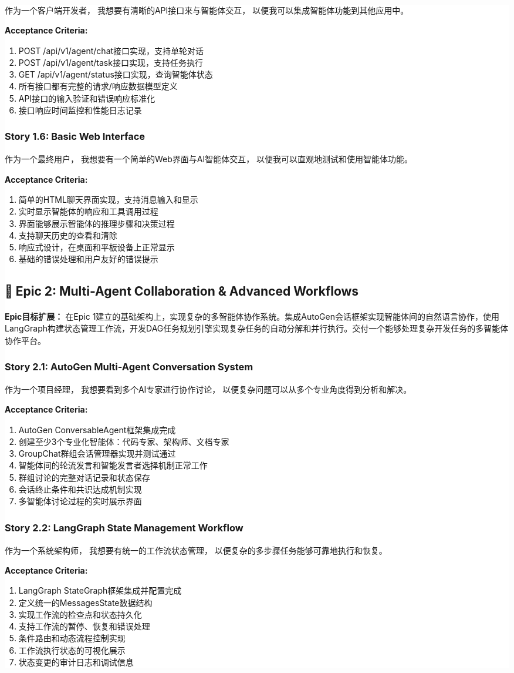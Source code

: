 作为一个客户端开发者，
我想要有清晰的API接口来与智能体交互，
以便我可以集成智能体功能到其他应用中。

**Acceptance Criteria:**
1. POST /api/v1/agent/chat接口实现，支持单轮对话
2. POST /api/v1/agent/task接口实现，支持任务执行
3. GET /api/v1/agent/status接口实现，查询智能体状态
4. 所有接口都有完整的请求/响应数据模型定义
5. API接口的输入验证和错误响应标准化
6. 接口响应时间监控和性能日志记录

### Story 1.6: Basic Web Interface

作为一个最终用户，
我想要有一个简单的Web界面与AI智能体交互，
以便我可以直观地测试和使用智能体功能。

**Acceptance Criteria:**
1. 简单的HTML聊天界面实现，支持消息输入和显示
2. 实时显示智能体的响应和工具调用过程
3. 界面能够展示智能体的推理步骤和决策过程
4. 支持聊天历史的查看和清除
5. 响应式设计，在桌面和平板设备上正常显示
6. 基础的错误处理和用户友好的错误提示

## 🤝 Epic 2: Multi-Agent Collaboration & Advanced Workflows

**Epic目标扩展：** 在Epic 1建立的基础架构上，实现复杂的多智能体协作系统。集成AutoGen会话框架实现智能体间的自然语言协作，使用LangGraph构建状态管理工作流，开发DAG任务规划引擎实现复杂任务的自动分解和并行执行。交付一个能够处理复杂开发任务的多智能体协作平台。

### Story 2.1: AutoGen Multi-Agent Conversation System

作为一个项目经理，
我想要看到多个AI专家进行协作讨论，
以便复杂问题可以从多个专业角度得到分析和解决。

**Acceptance Criteria:**
1. AutoGen ConversableAgent框架集成完成
2. 创建至少3个专业化智能体：代码专家、架构师、文档专家
3. GroupChat群组会话管理器实现并测试通过
4. 智能体间的轮流发言和智能发言者选择机制正常工作
5. 群组讨论的完整对话记录和状态保存
6. 会话终止条件和共识达成机制实现
7. 多智能体讨论过程的实时展示界面

### Story 2.2: LangGraph State Management Workflow

作为一个系统架构师，
我想要有统一的工作流状态管理，
以便复杂的多步骤任务能够可靠地执行和恢复。

**Acceptance Criteria:**
1. LangGraph StateGraph框架集成并配置完成
2. 定义统一的MessagesState数据结构
3. 实现工作流的检查点和状态持久化
4. 支持工作流的暂停、恢复和错误处理
5. 条件路由和动态流程控制实现
6. 工作流执行状态的可视化展示
7. 状态变更的审计日志和调试信息
